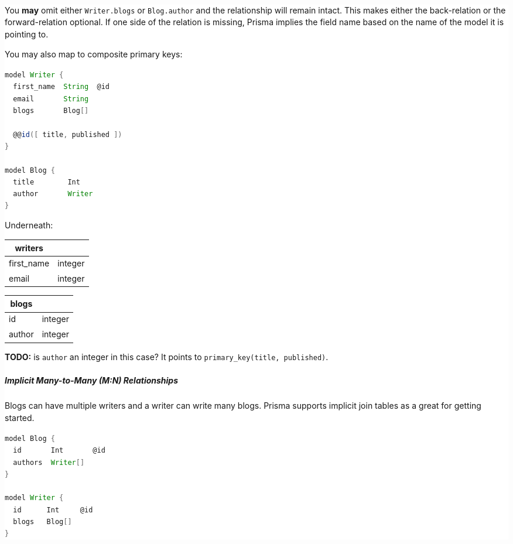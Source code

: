 You **may** omit either `Writer.blogs` or `Blog.author` and the relationship
will remain intact. This makes either the back-relation or the forward-relation
optional. If one side of the relation is missing, Prisma implies the field name
based on the name of the model it is pointing to.

You may also map to composite primary keys:

```groovy
model Writer {
  first_name  String  @id
  email       String
  blogs       Blog[]

  @@id([ title, published ])
}

model Blog {
  title        Int
  author       Writer
}
```

Underneath:

| **writers** |         |
| ----------- | ------- |
| first_name  | integer |
| email       | integer |

| **blogs** |         |
| --------- | ------- |
| id        | integer |
| author    | integer |

**TODO:** is `author` an integer in this case? It points to
`primary_key(title, published)`.

##### Implicit Many-to-Many (M:N) Relationships

Blogs can have multiple writers and a writer can write many blogs. Prisma
supports implicit join tables as a great for getting started.

```groovy
model Blog {
  id       Int       @id
  authors  Writer[]
}

model Writer {
  id      Int     @id
  blogs   Blog[]
}
```
